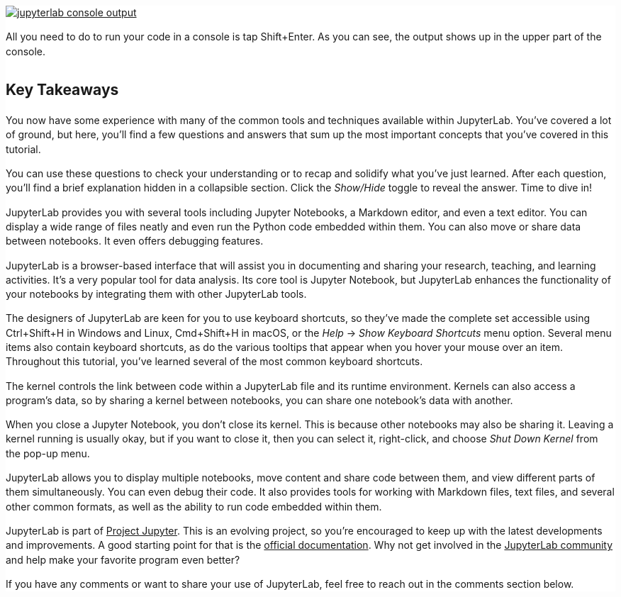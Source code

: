 [![jupyterlab console output](https://files.realpython.com/media/ie-console-outputCR.aef5bb5eb354.png)](https://files.realpython.com/media/ie-console-outputCR.aef5bb5eb354.png)

All you need to do to run your code in a console is tap Shift+Enter. As you can see, the output shows up in the upper part of the console.

## Key Takeaways[](https://realpython.com/using-jupyterlab/#key-takeaways "Permanent link")

You now have some experience with many of the common tools and techniques available within JupyterLab. You’ve covered a lot of ground, but here, you’ll find a few questions and answers that sum up the most important concepts that you’ve covered in this tutorial.

You can use these questions to check your understanding or to recap and solidify what you’ve just learned. After each question, you’ll find a brief explanation hidden in a collapsible section. Click the _Show/Hide_ toggle to reveal the answer. Time to dive in!

JupyterLab provides you with several tools including Jupyter Notebooks, a Markdown editor, and even a text editor. You can display a wide range of files neatly and even run the Python code embedded within them. You can also move or share data between notebooks. It even offers debugging features.

JupyterLab is a browser-based interface that will assist you in documenting and sharing your research, teaching, and learning activities. It’s a very popular tool for data analysis. Its core tool is Jupyter Notebook, but JupyterLab enhances the functionality of your notebooks by integrating them with other JupyterLab tools.

The designers of JupyterLab are keen for you to use keyboard shortcuts, so they’ve made the complete set accessible using Ctrl+Shift+H in Windows and Linux, Cmd+Shift+H in macOS, or the _Help_ → _Show Keyboard Shortcuts_ menu option. Several menu items also contain keyboard shortcuts, as do the various tooltips that appear when you hover your mouse over an item. Throughout this tutorial, you’ve learned several of the most common keyboard shortcuts.

The kernel controls the link between code within a JupyterLab file and its runtime environment. Kernels can also access a program’s data, so by sharing a kernel between notebooks, you can share one notebook’s data with another.

When you close a Jupyter Notebook, you don’t close its kernel. This is because other notebooks may also be sharing it. Leaving a kernel running is usually okay, but if you want to close it, then you can select it, right-click, and choose _Shut Down Kernel_ from the pop-up menu.

JupyterLab allows you to display multiple notebooks, move content and share code between them, and view different parts of them simultaneously. You can even debug their code. It also provides tools for working with Markdown files, text files, and several other common formats, as well as the ability to run code embedded within them.

JupyterLab is part of [Project Jupyter](https://docs.jupyter.org/en/latest/). This is an evolving project, so you’re encouraged to keep up with the latest developments and improvements. A good starting point for that is the [official documentation](https://jupyterlab.readthedocs.io/en/stable/index.html). Why not get involved in the [JupyterLab community](https://jupyter.org/community) and help make your favorite program even better?

If you have any comments or want to share your use of JupyterLab, feel free to reach out in the comments section below.
